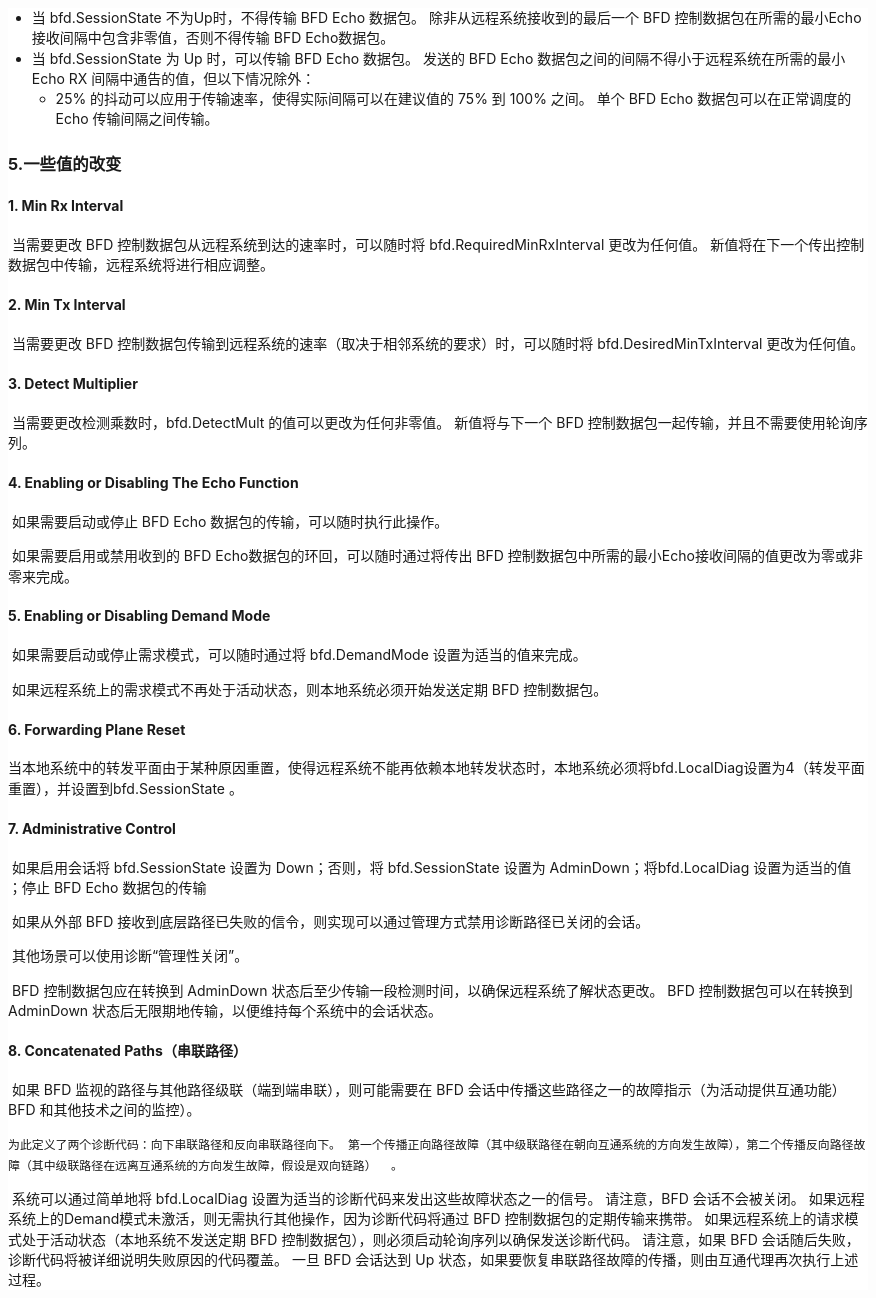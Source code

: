 - 当 bfd.SessionState 不为Up时，不得传输 BFD Echo 数据包。 除非从远程系统接收到的最后一个 BFD 控制数据包在所需的最小Echo接收间隔中包含非零值，否则不得传输 BFD Echo数据包。
- 当 bfd.SessionState 为 Up 时，可以传输 BFD Echo 数据包。 发送的 BFD Echo 数据包之间的间隔不得小于远程系统在所需的最小 Echo RX 间隔中通告的值，但以下情况除外：
  - 25% 的抖动可以应用于传输速率，使得实际间隔可以在建议值的 75% 到 100% 之间。 单个 BFD Echo 数据包可以在正常调度的 Echo 传输间隔之间传输。



### 5.一些值的改变

#### 1. Min Rx Interval 

​	当需要更改 BFD 控制数据包从远程系统到达的速率时，可以随时将 bfd.RequiredMinRxInterval 更改为任何值。 新值将在下一个传出控制数据包中传输，远程系统将进行相应调整。 

#### 2. Min Tx Interval

​	当需要更改 BFD 控制数据包传输到远程系统的速率（取决于相邻系统的要求）时，可以随时将 bfd.DesiredMinTxInterval 更改为任何值。

#### 3. Detect Multiplier

​	当需要更改检测乘数时，bfd.DetectMult 的值可以更改为任何非零值。 新值将与下一个 BFD 控制数据包一起传输，并且不需要使用轮询序列。 

#### 4. Enabling or Disabling The Echo Function

​	如果需要启动或停止 BFD Echo 数据包的传输，可以随时执行此操作。

​	如果需要启用或禁用收到的 BFD Echo数据包的环回，可以随时通过将传出 BFD 控制数据包中所需的最小Echo接收间隔的值更改为零或非零来完成。

#### 5. Enabling or Disabling Demand Mode

​	如果需要启动或停止需求模式，可以随时通过将 bfd.DemandMode 设置为适当的值来完成。 

​	如果远程系统上的需求模式不再处于活动状态，则本地系统必须开始发送定期 BFD 控制数据包。

#### 6. Forwarding Plane Reset

​	当本地系统中的转发平面由于某种原因重置，使得远程系统不能再依赖本地转发状态时，本地系统必须将bfd.LocalDiag设置为4（转发平面重置），并设置到bfd.SessionState 。

#### 7. Administrative Control

​	如果启用会话将 bfd.SessionState 设置为 Down；否则，将 bfd.SessionState 设置为 AdminDown；将bfd.LocalDiag 设置为适当的值 ；停止 BFD Echo 数据包的传输

​	如果从外部 BFD 接收到底层路径已失败的信令，则实现可以通过管理方式禁用诊断路径已关闭的会话。

​	其他场景可以使用诊断“管理性关闭”。

​	BFD 控制数据包应在转换到 AdminDown 状态后至少传输一段检测时间，以确保远程系统了解状态更改。  BFD 控制数据包可以在转换到 AdminDown 状态后无限期地传输，以便维持每个系统中的会话状态。

#### 8. Concatenated Paths（串联路径）

​	如果 BFD 监视的路径与其他路径级联（端到端串联），则可能需要在 BFD 会话中传播这些路径之一的故障指示（为活动提供互通功能）  BFD 和其他技术之间的监控）。

 	为此定义了两个诊断代码：向下串联路径和反向串联路径向下。 第一个传播正向路径故障（其中级联路径在朝向互通系统的方向发生故障），第二个传播反向路径故障（其中级联路径在远离互通系统的方向发生故障，假设是双向链路）  。

​	系统可以通过简单地将 bfd.LocalDiag 设置为适当的诊断代码来发出这些故障状态之一的信号。 请注意，BFD 会话不会被关闭。 如果远程系统上的Demand模式未激活，则无需执行其他操作，因为诊断代码将通过 BFD 控制数据包的定期传输来携带。 如果远程系统上的请求模式处于活动状态（本地系统不发送定期 BFD 控制数据包），则必须启动轮询序列以确保发送诊断代码。 请注意，如果 BFD 会话随后失败，诊断代码将被详细说明失败原因的代码覆盖。 一旦 BFD 会话达到 Up 状态，如果要恢复串联路径故障的传播，则由互通代理再次执行上述过程。
